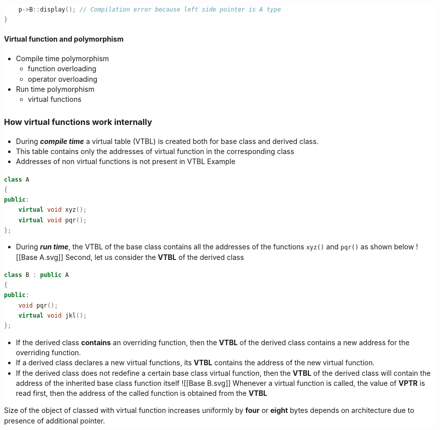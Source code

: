```cpp
	p->B::display(); // Compilation error because left side pointer is A type
}
```

#### Virtual function and polymorphism 
- Compile time polymorphism
	- function overloading
	- operator overloading
- Run time polymorphism 
	- virtual functions

### How virtual functions work internally
- During ***compile time*** a virtual table (VTBL) is created both for base class and derived class.
- This table contains only the addresses of virtual function in the corresponding class
- Addresses of non virtual functions is not present in VTBL
Example
```cpp
class A
{
public:
	virtual void xyz();
	virtual void pqr();
};
```

- During ***run time***, the VTBL  of the base class contains all the addresses of the functions `xyz()` and `pqr()` as shown below
![[Base A.svg]]
Second, let us consider the **VTBL** of the derived class
```cpp
class B : public A
{
public:
	void pqr();
	virtual void jkl();
};
```
- If the derived class **contains** an overriding function, then the **VTBL** of the derived class contains a new address for the overriding function. 
- If a derived class declares a new virtual functions, its **VTBL** contains the address of the new virtual function. 
- If the derived class does not redefine a certain base class virtual function, then the **VTBL** of the derived class will contain the address of the inherited base class function itself
![[Base B.svg]]
Whenever a virtual function is called, the value of **VPTR** is read first, then the address of the called function is obtained from the **VTBL**

Size of the object of classed with virtual function increases uniformly by **four** or **eight** bytes depends on architecture due to presence of additional pointer.
